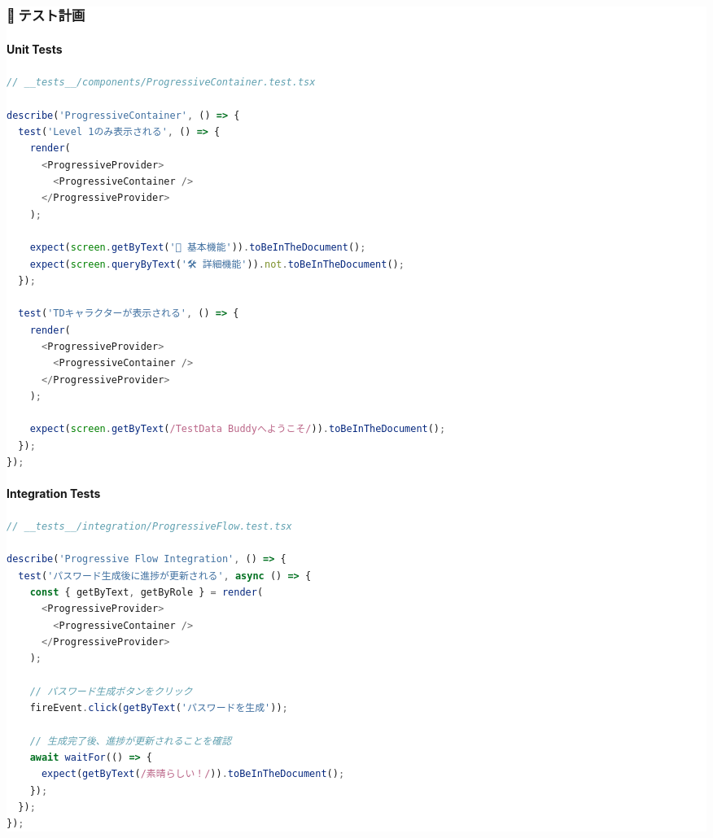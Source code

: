 
### 🧪 テスト計画

#### Unit Tests

```typescript
// __tests__/components/ProgressiveContainer.test.tsx

describe('ProgressiveContainer', () => {
  test('Level 1のみ表示される', () => {
    render(
      <ProgressiveProvider>
        <ProgressiveContainer />
      </ProgressiveProvider>
    );

    expect(screen.getByText('🎯 基本機能')).toBeInTheDocument();
    expect(screen.queryByText('🛠️ 詳細機能')).not.toBeInTheDocument();
  });

  test('TDキャラクターが表示される', () => {
    render(
      <ProgressiveProvider>
        <ProgressiveContainer />
      </ProgressiveProvider>
    );

    expect(screen.getByText(/TestData Buddyへようこそ/)).toBeInTheDocument();
  });
});
```

#### Integration Tests

```typescript
// __tests__/integration/ProgressiveFlow.test.tsx

describe('Progressive Flow Integration', () => {
  test('パスワード生成後に進捗が更新される', async () => {
    const { getByText, getByRole } = render(
      <ProgressiveProvider>
        <ProgressiveContainer />
      </ProgressiveProvider>
    );

    // パスワード生成ボタンをクリック
    fireEvent.click(getByText('パスワードを生成'));

    // 生成完了後、進捗が更新されることを確認
    await waitFor(() => {
      expect(getByText(/素晴らしい！/)).toBeInTheDocument();
    });
  });
});
```
